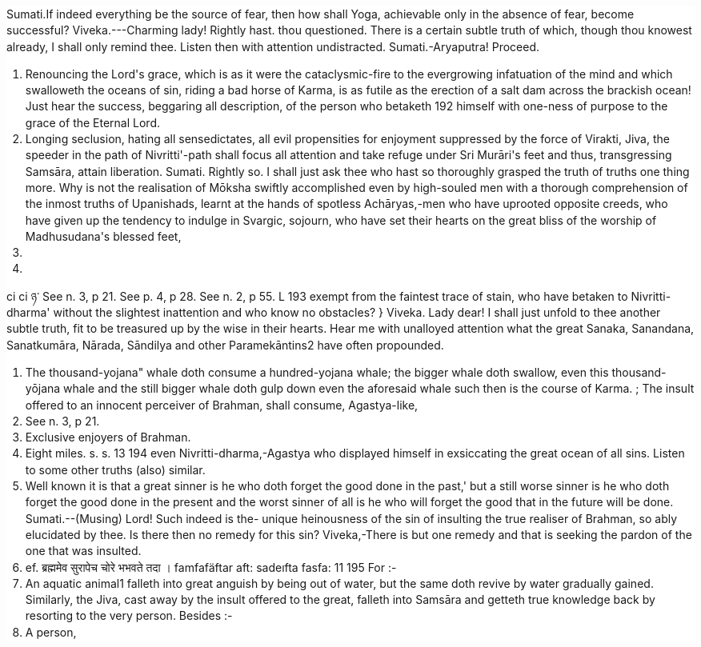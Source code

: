 Sumati.If indeed everything be the source of 
fear, then how shall Yoga, achievable only in the absence of fear, become successful? 
Viveka.---Charming lady! Rightly hast. thou questioned. There is a certain subtle truth of which, though thou knowest already, I shall only remind thee. Listen then with attention undistracted. 
Sumati.-Aryaputra! Proceed. 
1.  Renouncing the Lord's grace, which is as it were the cataclysmic-fire to the evergrowing infatuation of the mind and which swalloweth the oceans of sin, riding a bad horse of Karma, is as futile as the erection of a salt dam across the brackish ocean! 
Just hear the success, beggaring all description, of the person who betaketh 
192 
himself with one-ness of purpose to the grace of the Eternal Lord. 
1.  Longing seclusion, hating all sensedictates, all evil propensities for enjoyment suppressed by the force of Virakti, Jiva, the speeder in the path of Nivritti'-path shall focus all attention and take refuge under Sri Murāri's feet and thus, transgressing Samsāra, attain liberation. 
Sumati. Rightly so. I shall just ask thee who hast so thoroughly grasped the truth of truths one thing more. Why is not the realisation of Mōksha swiftly accomplished even by high-souled men with a thorough comprehension of the inmost truths of Upanishads, learnt at the hands of spotless Achāryas,-men who have uprooted opposite creeds, who have given up the tendency to indulge in Svargic, sojourn, who have set their hearts on the great bliss of the worship of Madhusudana's blessed feet, 
1. 
2. 
ci ci 
ཉ་ 
See n. 3, p 21. 
See p. 
4, p 28. 
See n. 2, p 55. 
L 
193 
exempt from the faintest trace of stain, who have betaken to Nivritti-dharma' without the slightest inattention and who know no obstacles? 
} 
Viveka. Lady dear! I shall just unfold 
to thee another subtle truth, fit to be treasured up by the wise in their hearts. Hear me with unalloyed attention what the great Sanaka, Sanandana, Sanatkumāra, Nārada, Sāndilya and other Paramekāntins2 have often propounded. 
1.  The thousand-yojana" whale doth consume a hundred-yojana whale; the bigger whale doth swallow, even this thousand-yōjana whale and the still bigger whale doth gulp down even the aforesaid whale such then is the course of Karma. 
; The insult offered to an innocent perceiver of Brahman, shall consume, Agastya-like, 
1. See n. 3, p 21. 
2. Exclusive enjoyers of Brahman. 
3. Eight miles. 
s. s. 13 
194 
even Nivritti-dharma,-Agastya who displayed himself in exsiccating the great ocean of all sins. 
Listen to some other truths (also) similar. 
1.  Well known it is that a great sinner is he who doth forget the good done in the past,' but a still worse sinner is he who doth forget the good done in the present and the worst sinner of all is he who will forget the good that in the future will be done. 
Sumati.--(Musing) Lord! Such indeed is the- 
unique heinousness of the sin of insulting the true realiser of Brahman, so ably elucidated by thee. 
Is there then no remedy for this sin? 
Viveka,-There is but one remedy and that is seeking the pardon of the one that was insulted. 
1. ef. ब्रह्ममेव सुरापेच चोरे भभवते तदा । 
famfafäftar aft: sadeıfta fasfa: 11 
195 
For :- 
1.  An aquatic animal1 falleth into great anguish by being out of water, but the same doth revive by water gradually gained. Similarly, the Jiva, cast away by the insult offered to the great, falleth into Samsāra and getteth true knowledge back by resorting to the very person. 
Besides :- 
1.  A person, 